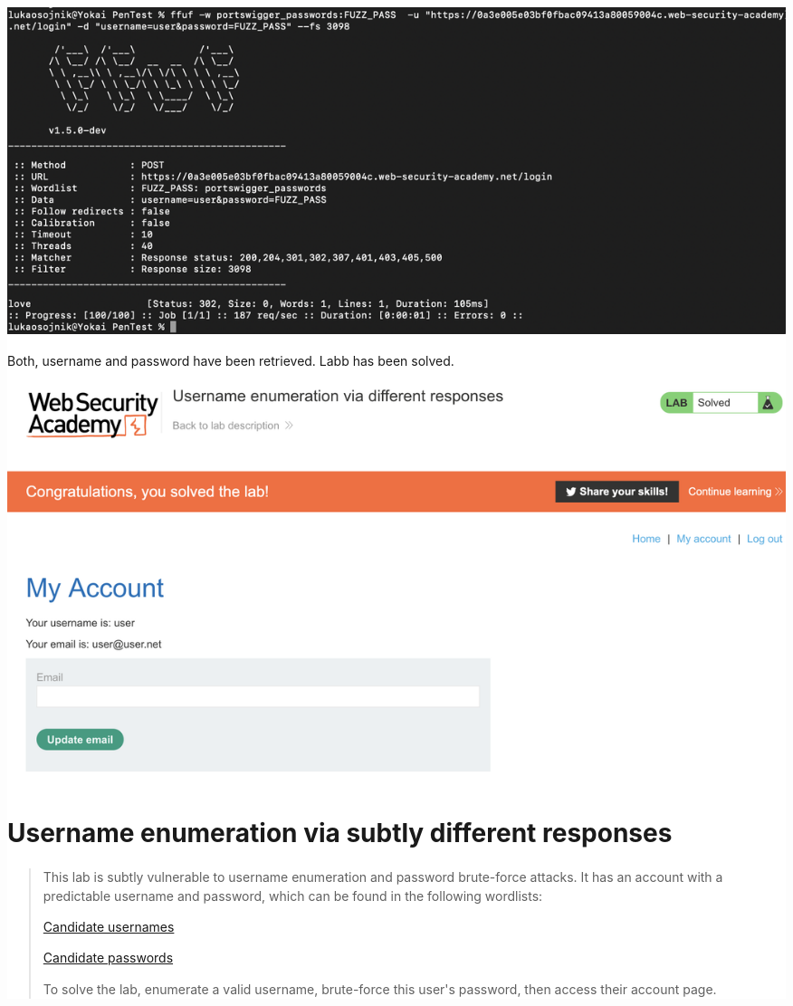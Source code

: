 ![picture 39](/assets/images/1ab428ec4afd128fb3d2f93b99253feec82e9309519d37a52f2a47a96945c8af.png)  

Both, username and password have been retrieved. Labb has been solved.

![picture 40](/assets/images/7194fc218858874f87532878610aedcf526d9201fbbaedf1f1d8fa0c989f954b.png)  

# Username enumeration via subtly different responses
>  This lab is subtly vulnerable to username enumeration and password brute-force attacks. It has an account with a predictable username and password, which can be found in the following wordlists:
> 
> [Candidate usernames](https://portswigger.net/web-security/authentication/auth-lab-usernames)
> 
> [Candidate passwords](https://portswigger.net/web-security/authentication/auth-lab-passwords)
> 
> To solve the lab, enumerate a valid username, brute-force this user's password, then access their account page. 
